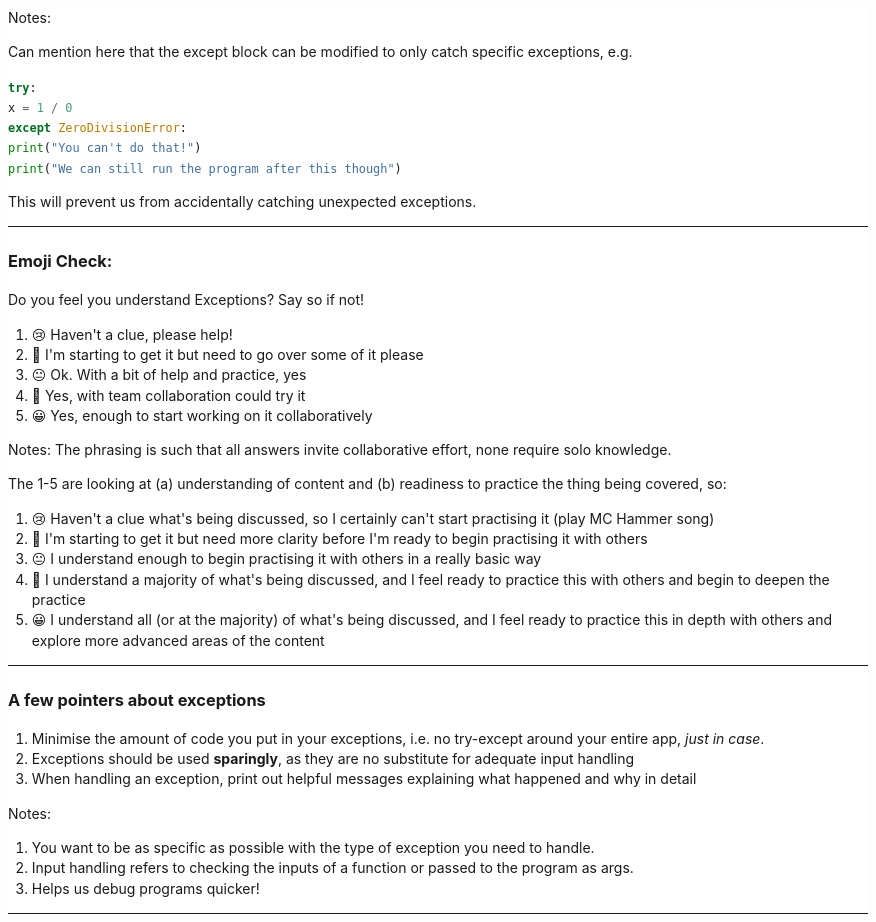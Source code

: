 Notes:

Can mention here that the except block can be modified to only catch specific exceptions, e.g.

```py
try:
x = 1 / 0
except ZeroDivisionError:
print("You can't do that!")
print("We can still run the program after this though")
```

This will prevent us from accidentally catching unexpected exceptions.

---

### Emoji Check:

Do you feel you understand Exceptions? Say so if not!

1. 😢 Haven't a clue, please help!
2. 🙁 I'm starting to get it but need to go over some of it please
3. 😐 Ok. With a bit of help and practice, yes
4. 🙂 Yes, with team collaboration could try it
5. 😀 Yes, enough to start working on it collaboratively

Notes:
The phrasing is such that all answers invite collaborative effort, none require solo knowledge.

The 1-5 are looking at (a) understanding of content and (b) readiness to practice the thing being covered, so:

1. 😢 Haven't a clue what's being discussed, so I certainly can't start practising it (play MC Hammer song)
2. 🙁 I'm starting to get it but need more clarity before I'm ready to begin practising it with others
3. 😐 I understand enough to begin practising it with others in a really basic way
4. 🙂 I understand a majority of what's being discussed, and I feel ready to practice this with others and begin to deepen the practice
5. 😀 I understand all (or at the majority) of what's being discussed, and I feel ready to practice this in depth with others and explore more advanced areas of the content

---

### A few pointers about exceptions

1. Minimise the amount of code you put in your exceptions, i.e. no try-except around your entire app, _just in case_.
1. Exceptions should be used **sparingly**, as they are no substitute for adequate input handling
1. When handling an exception, print out helpful messages explaining what happened and why in detail

Notes:

1. You want to be as specific as possible with the type of exception you need to handle.
2. Input handling refers to checking the inputs of a function or passed to the program as args.
3. Helps us debug programs quicker!

---